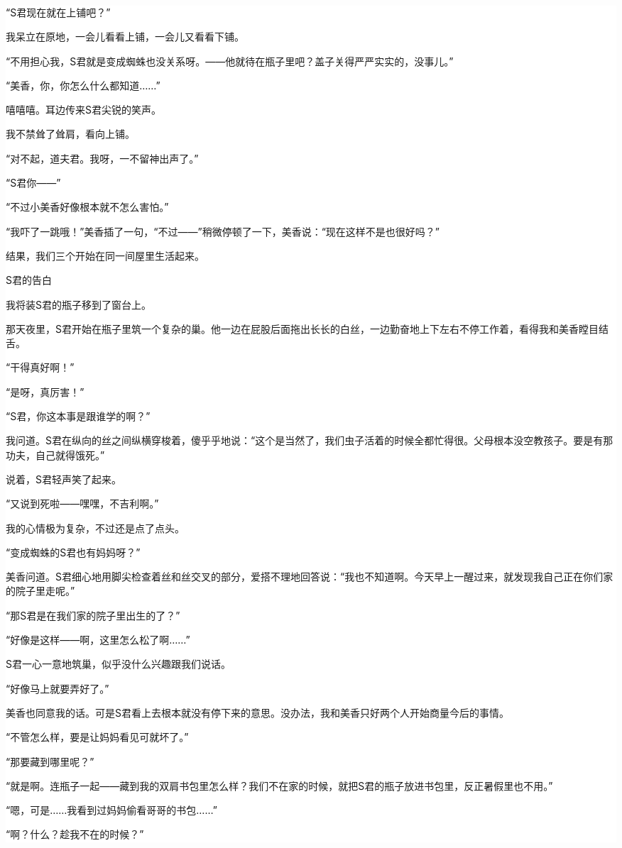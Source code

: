 “S君现在就在上铺吧？”

我呆立在原地，一会儿看看上铺，一会儿又看看下铺。

“不用担心我，S君就是变成蜘蛛也没关系呀。——他就待在瓶子里吧？盖子关得严严实实的，没事儿。”

“美香，你，你怎么什么都知道……”

嘻嘻嘻。耳边传来S君尖锐的笑声。

我不禁耸了耸肩，看向上铺。

“对不起，道夫君。我呀，一不留神出声了。”

“S君你——”

“不过小美香好像根本就不怎么害怕。”

“我吓了一跳哦！”美香插了一句，“不过——”稍微停顿了一下，美香说：“现在这样不是也很好吗？”

结果，我们三个开始在同一间屋里生活起来。

S君的告白

我将装S君的瓶子移到了窗台上。

那天夜里，S君开始在瓶子里筑一个复杂的巢。他一边在屁股后面拖出长长的白丝，一边勤奋地上下左右不停工作着，看得我和美香瞠目结舌。

“干得真好啊！”

“是呀，真厉害！”

“S君，你这本事是跟谁学的啊？”

我问道。S君在纵向的丝之间纵横穿梭着，傻乎乎地说：“这个是当然了，我们虫子活着的时候全都忙得很。父母根本没空教孩子。要是有那功夫，自己就得饿死。”

说着，S君轻声笑了起来。

“又说到死啦——嘿嘿，不吉利啊。”

我的心情极为复杂，不过还是点了点头。

“变成蜘蛛的S君也有妈妈呀？”

美香问道。S君细心地用脚尖检查着丝和丝交叉的部分，爱搭不理地回答说：“我也不知道啊。今天早上一醒过来，就发现我自己正在你们家的院子里走呢。”

“那S君是在我们家的院子里出生的了？”

“好像是这样——啊，这里怎么松了啊……”

S君一心一意地筑巢，似乎没什么兴趣跟我们说话。

“好像马上就要弄好了。”

美香也同意我的话。可是S君看上去根本就没有停下来的意思。没办法，我和美香只好两个人开始商量今后的事情。

“不管怎么样，要是让妈妈看见可就坏了。”

“那要藏到哪里呢？”

“就是啊。连瓶子一起——藏到我的双肩书包里怎么样？我们不在家的时候，就把S君的瓶子放进书包里，反正暑假里也不用。”

“嗯，可是……我看到过妈妈偷看哥哥的书包……”

“啊？什么？趁我不在的时候？”
